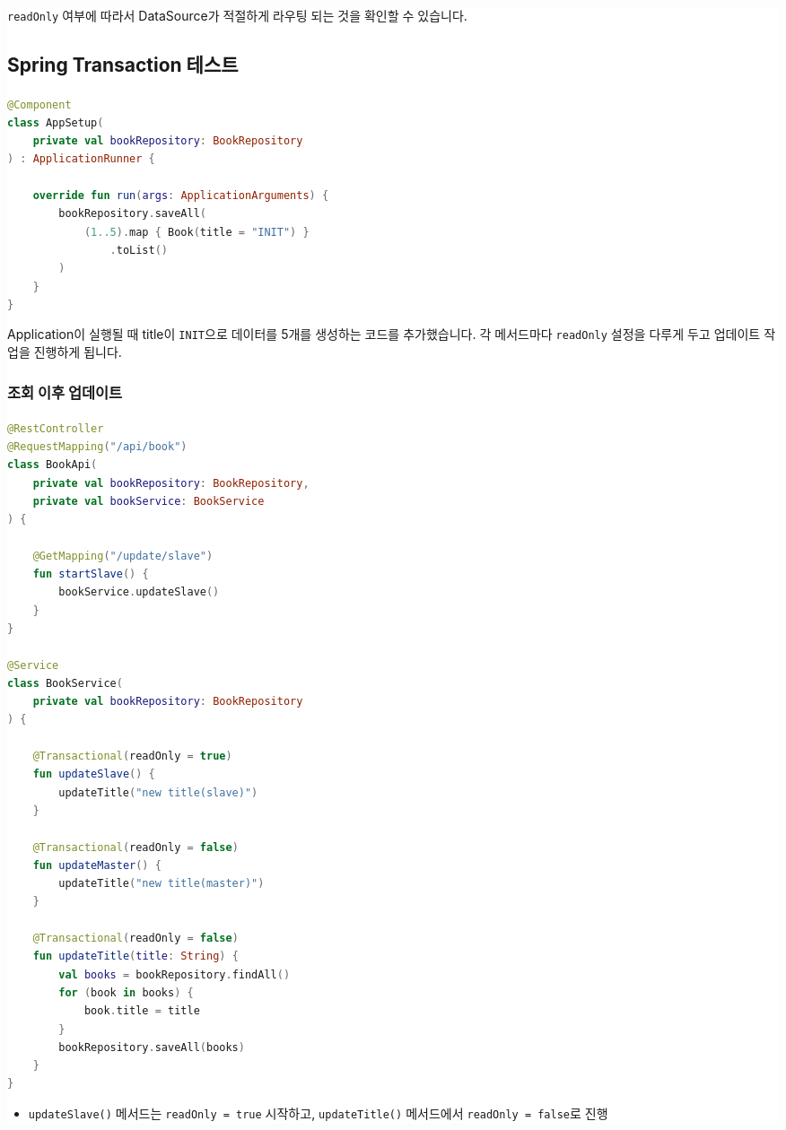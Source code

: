 `readOnly` 여부에 따라서 DataSource가 적절하게 라우팅 되는 것을 확인할 수 있습니다.


## Spring Transaction 테스트

```kotlin
@Component
class AppSetup(
    private val bookRepository: BookRepository
) : ApplicationRunner {

    override fun run(args: ApplicationArguments) {
        bookRepository.saveAll(
            (1..5).map { Book(title = "INIT") }
                .toList()
        )
    }
}
```
Application이 실행될 때 title이 `INIT`으로 데이터를 5개를 생성하는 코드를 추가했습니다. 각 메서드마다 `readOnly` 설정을 다루게 두고 업데이트 작업을 진행하게 됩니다.


### 조회 이후 업데이트

```kotlin
@RestController
@RequestMapping("/api/book")
class BookApi(
    private val bookRepository: BookRepository,
    private val bookService: BookService
) {

    @GetMapping("/update/slave")
    fun startSlave() {
        bookService.updateSlave()
    }
}

@Service
class BookService(
    private val bookRepository: BookRepository
) {

    @Transactional(readOnly = true)
    fun updateSlave() {
        updateTitle("new title(slave)")
    }

    @Transactional(readOnly = false)
    fun updateMaster() {
        updateTitle("new title(master)")
    }

    @Transactional(readOnly = false)
    fun updateTitle(title: String) {
        val books = bookRepository.findAll()
        for (book in books) {
            book.title = title
        }
        bookRepository.saveAll(books)
    }
}
```
* `updateSlave()` 메서드는 `readOnly = true` 시작하고, `updateTitle()` 메서드에서 `readOnly = false`로 진행